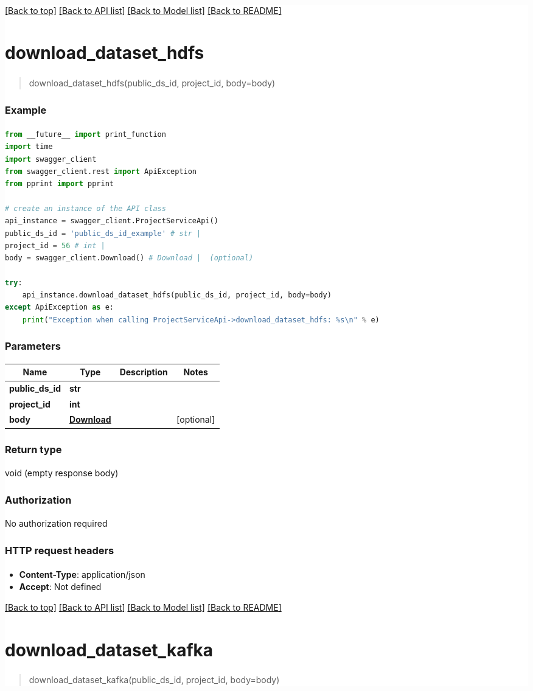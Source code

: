 [[Back to top]](#) [[Back to API list]](../README.md#documentation-for-api-endpoints) [[Back to Model list]](../README.md#documentation-for-models) [[Back to README]](../README.md)

# **download_dataset_hdfs**
> download_dataset_hdfs(public_ds_id, project_id, body=body)



### Example
```python
from __future__ import print_function
import time
import swagger_client
from swagger_client.rest import ApiException
from pprint import pprint

# create an instance of the API class
api_instance = swagger_client.ProjectServiceApi()
public_ds_id = 'public_ds_id_example' # str | 
project_id = 56 # int | 
body = swagger_client.Download() # Download |  (optional)

try:
    api_instance.download_dataset_hdfs(public_ds_id, project_id, body=body)
except ApiException as e:
    print("Exception when calling ProjectServiceApi->download_dataset_hdfs: %s\n" % e)
```

### Parameters

Name | Type | Description  | Notes
------------- | ------------- | ------------- | -------------
 **public_ds_id** | **str**|  | 
 **project_id** | **int**|  | 
 **body** | [**Download**](Download.md)|  | [optional] 

### Return type

void (empty response body)

### Authorization

No authorization required

### HTTP request headers

 - **Content-Type**: application/json
 - **Accept**: Not defined

[[Back to top]](#) [[Back to API list]](../README.md#documentation-for-api-endpoints) [[Back to Model list]](../README.md#documentation-for-models) [[Back to README]](../README.md)

# **download_dataset_kafka**
> download_dataset_kafka(public_ds_id, project_id, body=body)
